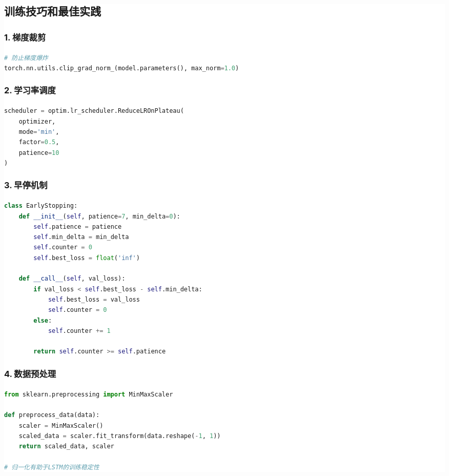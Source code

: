 ## 训练技巧和最佳实践

### 1. 梯度裁剪

```python
# 防止梯度爆炸
torch.nn.utils.clip_grad_norm_(model.parameters(), max_norm=1.0)
```

### 2. 学习率调度

```python
scheduler = optim.lr_scheduler.ReduceLROnPlateau(
    optimizer, 
    mode='min', 
    factor=0.5, 
    patience=10
)
```

### 3. 早停机制

```python
class EarlyStopping:
    def __init__(self, patience=7, min_delta=0):
        self.patience = patience
        self.min_delta = min_delta
        self.counter = 0
        self.best_loss = float('inf')
    
    def __call__(self, val_loss):
        if val_loss < self.best_loss - self.min_delta:
            self.best_loss = val_loss
            self.counter = 0
        else:
            self.counter += 1
        
        return self.counter >= self.patience
```

### 4. 数据预处理

```python
from sklearn.preprocessing import MinMaxScaler

def preprocess_data(data):
    scaler = MinMaxScaler()
    scaled_data = scaler.fit_transform(data.reshape(-1, 1))
    return scaled_data, scaler

# 归一化有助于LSTM的训练稳定性
```
